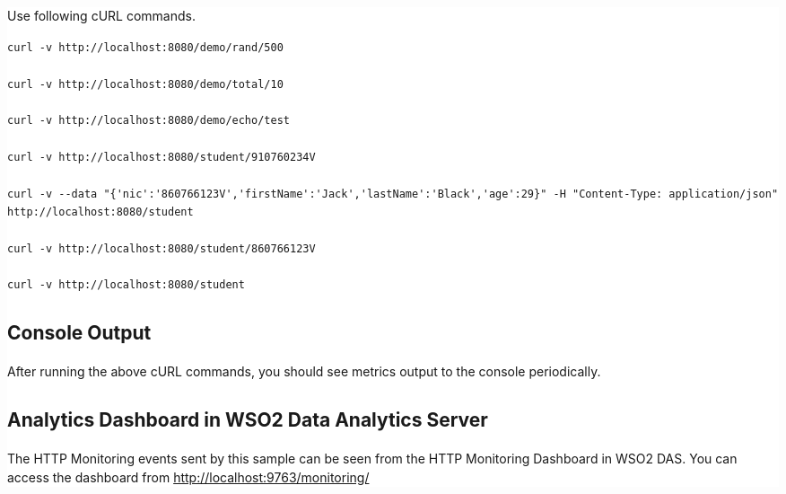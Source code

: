 Use following cURL commands.
```
curl -v http://localhost:8080/demo/rand/500

curl -v http://localhost:8080/demo/total/10

curl -v http://localhost:8080/demo/echo/test

curl -v http://localhost:8080/student/910760234V

curl -v --data "{'nic':'860766123V','firstName':'Jack','lastName':'Black','age':29}" -H "Content-Type: application/json" http://localhost:8080/student

curl -v http://localhost:8080/student/860766123V

curl -v http://localhost:8080/student

```

Console Output
------------------------------------------
After running the above cURL commands, you should see metrics output to the console periodically.


Analytics Dashboard in WSO2 Data Analytics Server
------------------------------------------

The HTTP Monitoring events sent by this sample can be seen from the HTTP Monitoring Dashboard in WSO2 DAS.
You can access the dashboard from [http://localhost:9763/monitoring/](http://localhost:9763/monitoring/)
